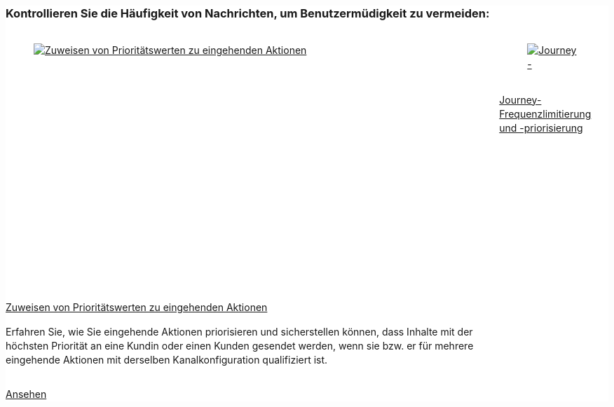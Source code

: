 
### Kontrollieren Sie die Häufigkeit von Nachrichten, um Benutzermüdigkeit zu vermeiden:



<div class="columns">
    <div class="column is-half-tablet is-half-desktop is-one-third-widescreen" aria-label="Assign Priority Scores to Inbound Actions">
        <div class="card" style="height: 100%; display: flex; flex-direction: column; height: 100%;">
            <div class="card-image">
                <figure class="image x-is-16by9">
                    <a href="https://experienceleague.adobe.com/de/docs/journey-optimizer-learn/tutorials/conflict-management/assign-priority-score" title="Zuweisen von Prioritätswerten zu eingehenden Aktionen" target="_blank" rel="referrer">
                        <img class="is-bordered-r-small" src="https://video.tv.adobe.com/v/3445010/?format=jpeg&nocache=1755891407584&captions=ger" alt="Zuweisen von Prioritätswerten zu eingehenden Aktionen"
                             style="width: 100%; aspect-ratio: 16 / 9; object-fit: cover; overflow: hidden; display: block; margin: auto;">
                    </a>
                </figure>
            </div>
            <div class="card-content is-padded-small" style="display: flex; flex-direction: column; flex-grow: 1; justify-content: space-between;">
                <div class="top-card-content">
                    <p class="headline is-size-6 has-text-weight-bold">
                        <a href="https://experienceleague.adobe.com/de/docs/journey-optimizer-learn/tutorials/conflict-management/assign-priority-score" target="_blank" rel="referrer" title="Zuweisen von Prioritätswerten zu eingehenden Aktionen">Zuweisen von Prioritätswerten zu eingehenden Aktionen</a>
                    </p>
                    <p class="is-size-6">Erfahren Sie, wie Sie eingehende Aktionen priorisieren und sicherstellen können, dass Inhalte mit der höchsten Priorität an eine Kundin oder einen Kunden gesendet werden, wenn sie bzw. er für mehrere eingehende Aktionen mit derselben Kanalkonfiguration qualifiziert ist.</p>
                </div>
                <a href="https://experienceleague.adobe.com/de/docs/journey-optimizer-learn/tutorials/conflict-management/assign-priority-score" target="_blank" rel="referrer" class="spectrum-Button spectrum-Button--outline spectrum-Button--primary spectrum-Button--sizeM" style="align-self: flex-start; margin-top: 1rem;">
                    <span class="spectrum-Button-label has-no-wrap has-text-weight-bold">Ansehen</span>
                </a>
            </div>
        </div>
    </div>
    <div class="column is-half-tablet is-half-desktop is-one-third-widescreen" aria-label="Journey Frequency Capping and Prioritization">
        <div class="card" style="height: 100%; display: flex; flex-direction: column; height: 100%;">
            <div class="card-image">
                <figure class="image x-is-16by9">
                    <a href="https://experienceleague.adobe.com/de/docs/journey-optimizer-learn/tutorials/conflict-management/journey-frequency-capping-and-prioritization" title="Journey-Frequenzlimitierung und -priorisierung" target="_blank" rel="referrer">
                        <img class="is-bordered-r-small" src="https://video.tv.adobe.com/v/3447624/?format=jpeg&nocache=1755891407596&captions=ger" alt="Journey-Frequenzlimitierung und -priorisierung"
                             style="width: 100%; aspect-ratio: 16 / 9; object-fit: cover; overflow: hidden; display: block; margin: auto;">
                    </a>
                </figure>
            </div>
            <div class="card-content is-padded-small" style="display: flex; flex-direction: column; flex-grow: 1; justify-content: space-between;">
                <div class="top-card-content">
                    <p class="headline is-size-6 has-text-weight-bold">
                        <a href="https://experienceleague.adobe.com/de/docs/journey-optimizer-learn/tutorials/conflict-management/journey-frequency-capping-and-prioritization" target="_blank" rel="referrer" title="Journey-Frequenzlimitierung und -priorisierung">Journey-Frequenzlimitierung und -priorisierung</a>